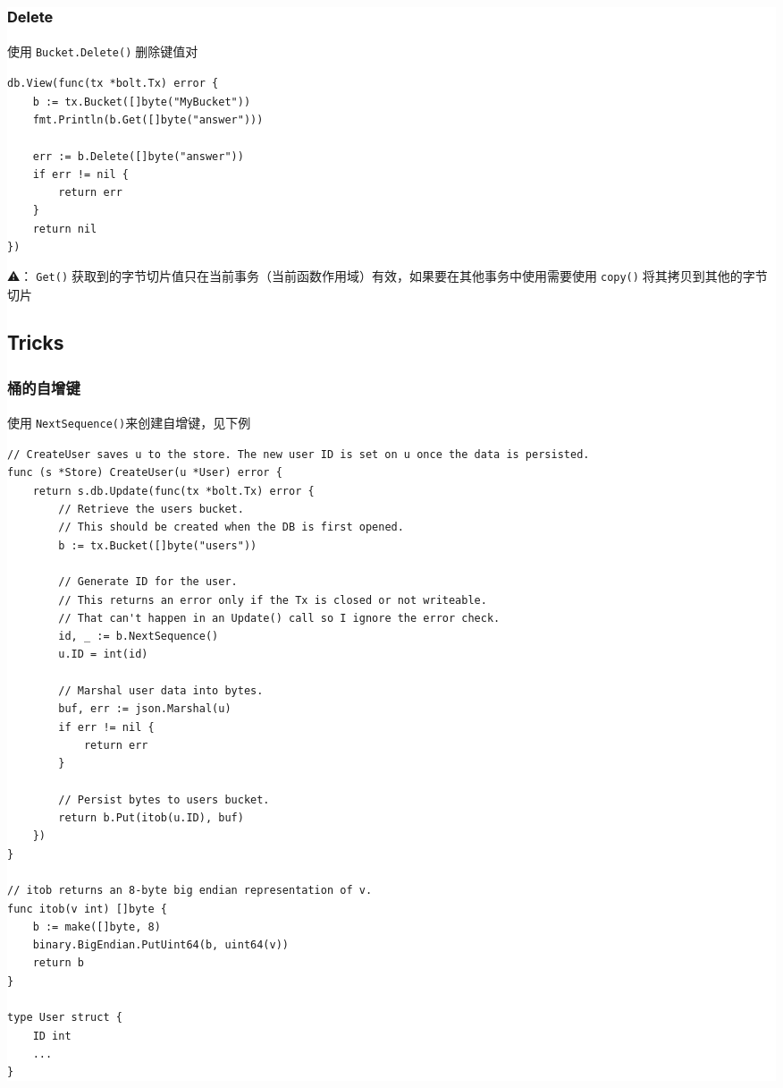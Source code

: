 ### Delete

使用 `Bucket.Delete()` 删除键值对

```
db.View(func(tx *bolt.Tx) error {
    b := tx.Bucket([]byte("MyBucket"))
    fmt.Println(b.Get([]byte("answer")))

    err := b.Delete([]byte("answer"))
    if err != nil {
        return err
    }
    return nil
})
```

⚠️： `Get()` 获取到的字节切片值只在当前事务（当前函数作用域）有效，如果要在其他事务中使用需要使用 `copy()` 将其拷贝到其他的字节切片

## Tricks

### 桶的自增键

使用 `NextSequence()`来创建自增键，见下例

```
// CreateUser saves u to the store. The new user ID is set on u once the data is persisted.
func (s *Store) CreateUser(u *User) error {
    return s.db.Update(func(tx *bolt.Tx) error {
        // Retrieve the users bucket.
        // This should be created when the DB is first opened.
        b := tx.Bucket([]byte("users"))

        // Generate ID for the user.
        // This returns an error only if the Tx is closed or not writeable.
        // That can't happen in an Update() call so I ignore the error check.
        id, _ := b.NextSequence()
        u.ID = int(id)

        // Marshal user data into bytes.
        buf, err := json.Marshal(u)
        if err != nil {
            return err
        }

        // Persist bytes to users bucket.
        return b.Put(itob(u.ID), buf)
    })
}

// itob returns an 8-byte big endian representation of v.
func itob(v int) []byte {
    b := make([]byte, 8)
    binary.BigEndian.PutUint64(b, uint64(v))
    return b
}

type User struct {
    ID int
    ...
}
```
